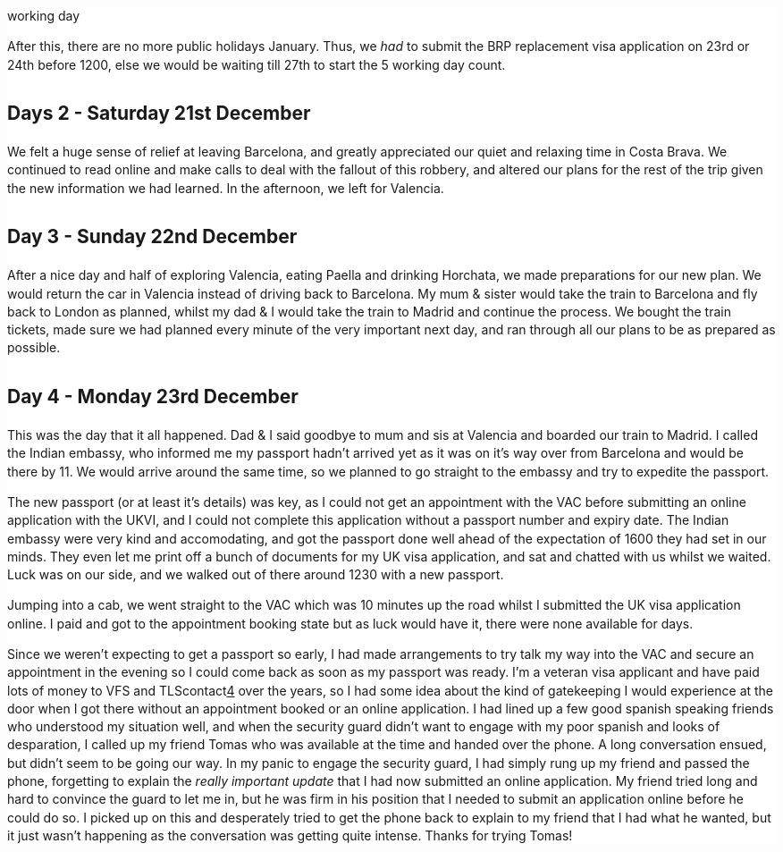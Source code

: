 working day

After this, there are no more public holidays January. Thus, we _had_ to submit the BRP replacement visa application on 23rd or 24th before 1200, else we would be waiting till 27th to start the 5 working day count.

## Days 2 - Saturday 21st December

We felt a huge sense of relief at leaving Barcelona, and greatly appreciated our quiet and relaxing time in Costa Brava. We continued to read online and make calls to deal with the fallout of this robbery, and altered our plans for the rest of the trip given the new information we had learned. In the afternoon, we left for Valencia.

## Day 3 - Sunday 22nd December

After a nice day and half of exploring Valencia, eating Paella and drinking Horchata, we made preparations for our new plan. We would return the car in Valencia instead of driving back to Barcelona. My mum & sister would take the train to Barcelona and fly back to London as planned, whilst my dad & I would take the train to Madrid and continue the process. We bought the train tickets, made sure we had planned every minute of the very important next day, and ran through all our plans to be as prepared as possible.

## Day 4 - Monday 23rd December

This was the day that it all happened. Dad & I said goodbye to mum and sis at Valencia and boarded our train to Madrid. I called the Indian embassy, who informed me my passport hadn’t arrived yet as it was on it’s way over from Barcelona and would be there by 11. We would arrive around the same time, so we planned to go straight to the embassy and try to expedite the passport.

The new passport (or at least it’s details) was key, as I could not get an appointment with the VAC before submitting an online application with the UKVI, and I could not complete this application without a passport number and expiry date. The Indian embassy were very kind and accomodating, and got the passport done well ahead of the expectation of 1600 they had set in our minds. They even let me print off a bunch of documents for my UK visa application, and sat and chatted with us whilst we waited. Luck was on our side, and we walked out of there around 1230 with a new passport.

Jumping into a cab, we went straight to the VAC which was 10 minutes up the road whilst I submitted the UK visa application online. I paid and got to the appointment booking state but as luck would have it, there were none available for days.

Since we weren’t expecting to get a passport so early, I had made arrangements to try talk my way into the VAC and secure an appointment in the evening so I could come back as soon as my passport was ready. I’m a veteran visa applicant and have paid lots of money to VFS and TLScontact[4](#fn4) over the years, so I had some idea about the kind of gatekeeping I would experience at the door when I got there without an appointment booked or an online application. I had lined up a few good spanish speaking friends who understood my situation well, and when the security guard didn’t want to engage with my poor spanish and looks of desparation, I called up my friend Tomas who was available at the time and handed over the phone. A long conversation ensued, but didn’t seem to be going our way. In my panic to engage the security guard, I had simply rung up my friend and passed the phone, forgetting to explain the _really important update_ that I had now submitted an online application. My friend tried long and hard to convince the guard to let me in, but he was firm in his position that I needed to submit an application online before he could do so. I picked up on this and desperately tried to get the phone back to explain to my friend that I had what he wanted, but it just wasn’t happening as the conversation was getting quite intense. Thanks for trying Tomas!
